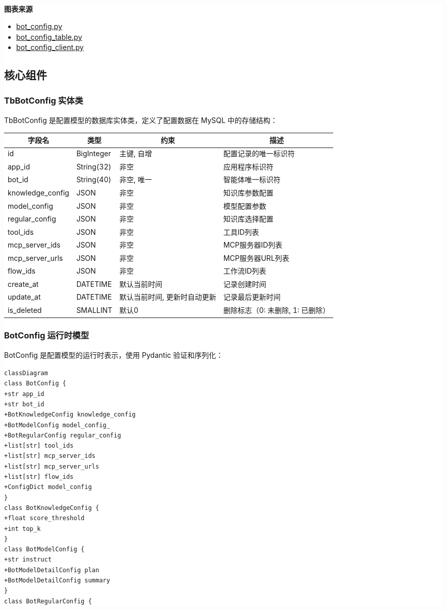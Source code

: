 **图表来源**
- [bot_config.py](file://core/agent/api/schemas/bot_config.py#L1-L59)
- [bot_config_table.py](file://core/agent/domain/models/bot_config_table.py#L1-L45)
- [bot_config_client.py](file://core/agent/repository/bot_config_client.py#L1-L311)

## 核心组件

### TbBotConfig 实体类

TbBotConfig 是配置模型的数据库实体类，定义了配置数据在 MySQL 中的存储结构：

| 字段名 | 类型 | 约束 | 描述 |
|--------|------|------|------|
| id | BigInteger | 主键, 自增 | 配置记录的唯一标识符 |
| app_id | String(32) | 非空 | 应用程序标识符 |
| bot_id | String(40) | 非空, 唯一 | 智能体唯一标识符 |
| knowledge_config | JSON | 非空 | 知识库参数配置 |
| model_config | JSON | 非空 | 模型配置参数 |
| regular_config | JSON | 非空 | 知识库选择配置 |
| tool_ids | JSON | 非空 | 工具ID列表 |
| mcp_server_ids | JSON | 非空 | MCP服务器ID列表 |
| mcp_server_urls | JSON | 非空 | MCP服务器URL列表 |
| flow_ids | JSON | 非空 | 工作流ID列表 |
| create_at | DATETIME | 默认当前时间 | 记录创建时间 |
| update_at | DATETIME | 默认当前时间, 更新时自动更新 | 记录最后更新时间 |
| is_deleted | SMALLINT | 默认0 | 删除标志（0: 未删除, 1: 已删除） |

### BotConfig 运行时模型

BotConfig 是配置模型的运行时表示，使用 Pydantic 验证和序列化：

```mermaid
classDiagram
class BotConfig {
+str app_id
+str bot_id
+BotKnowledgeConfig knowledge_config
+BotModelConfig model_config_
+BotRegularConfig regular_config
+list[str] tool_ids
+list[str] mcp_server_ids
+list[str] mcp_server_urls
+list[str] flow_ids
+ConfigDict model_config
}
class BotKnowledgeConfig {
+float score_threshold
+int top_k
}
class BotModelConfig {
+str instruct
+BotModelDetailConfig plan
+BotModelDetailConfig summary
}
class BotRegularConfig {
```